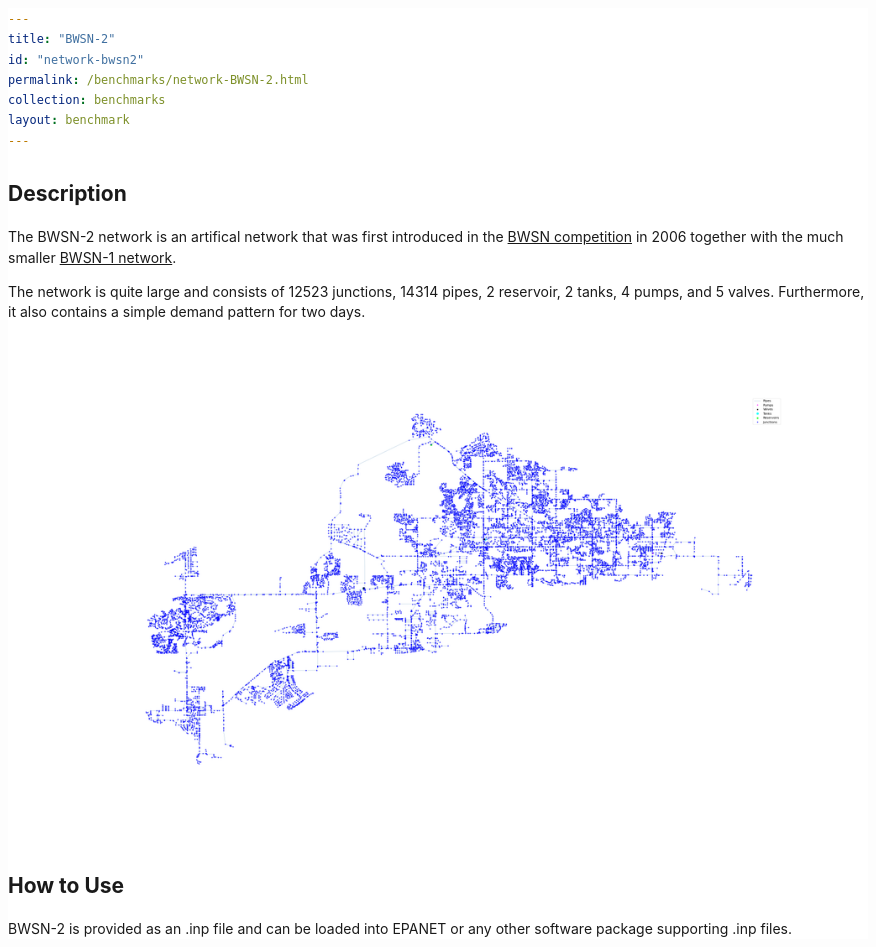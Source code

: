 ```yaml
---
title: "BWSN-2"
id: "network-bwsn2"
permalink: /benchmarks/network-BWSN-2.html
collection: benchmarks
layout: benchmark
---
```



## Description

The BWSN-2 network is an artifical network that was first
introduced in the [BWSN competition](BWSN.html) in 2006 together with the
much smaller [BWSN-1 network](network-BWSN-1.html).

The network is quite large and consists of 12523 junctions, 14314 pipes, 2 reservoir, 2 tanks,
4 pumps, and 5 valves.
Furthermore, it also contains a simple demand pattern for two days.


<img src="../static/benchmarks/network-bwsn/bwsn2_plot.png" width="100%"/>

## How to Use

BWSN-2 is provided as an .inp file and can be loaded into EPANET or any other software package
supporting .inp files.
